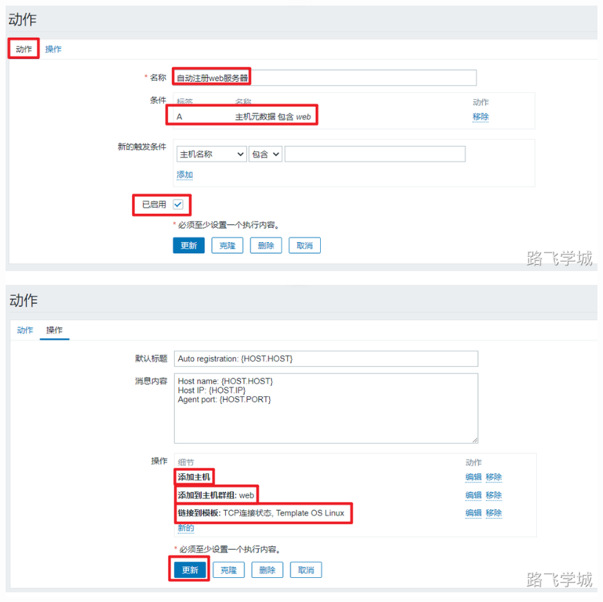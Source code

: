 ![img](./attachments/1722829851707-46afd65e-6314-47a9-8026-a310cc05e911.png)

![img](./attachments/1722829857194-437b5909-232f-421b-ad5f-2ad5ae20d923.png)
